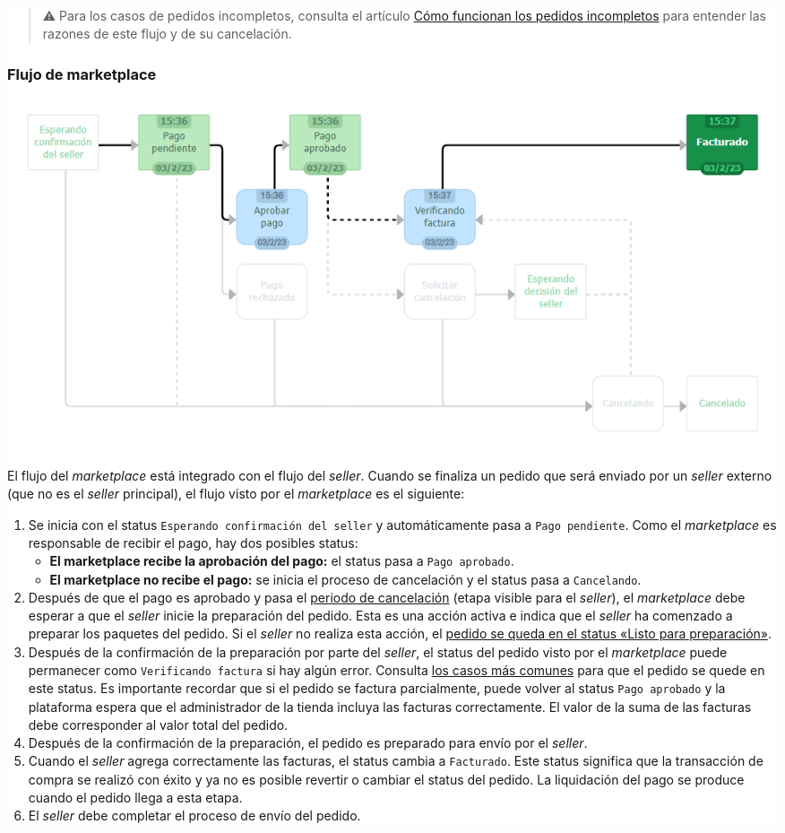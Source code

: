 > ⚠️ Para los casos de pedidos incompletos, consulta el artículo [Cómo funcionan los pedidos incompletos](/es/tutorial/entendendo-os-pedidos-incompletos--tutorials_294) para entender las razones de este flujo y de su cancelación.

### Flujo de marketplace

![pedido_marketplace_es](https://raw.githubusercontent.com/vtexdocs/help-center-content/refs/heads/main/docs/es/tutorials/pedidos/todos-los-pedidos/flujo-y-status-de-pedidos_1.png)

El flujo del _marketplace_ está integrado con el flujo del _seller_. Cuando se finaliza un pedido que será enviado por un _seller_ externo (que no es el _seller_ principal), el flujo visto por el _marketplace_ es el siguiente: 

1. Se inicia con el status `Esperando confirmación del seller` y automáticamente pasa a `Pago pendiente`. Como el _marketplace_ es responsable de recibir el pago, hay dos posibles status: 
    * **El marketplace recibe la aprobación del pago:** el status pasa a `Pago aprobado`. 
    * **El marketplace no recibe el pago:** se inicia el proceso de cancelación y el status pasa a `Cancelando`.
2. Después de que el pago es aprobado y pasa el [periodo de cancelación](/es/tutorial/configurar-o-tempo-de-carencia-para-cancelamento-do-pedido--jYFdnPDtNm4WCEkYWqqC) (etapa visible para el _seller_), el _marketplace_ debe esperar a que el _seller_ inicie la preparación del pedido. Esta es una acción activa e indica que el _seller_ ha comenzado a preparar los paquetes del pedido. Si el _seller_ no realiza esta acción, el [pedido se queda en el status «Listo para preparación»](/es/faq/pedido-esta-travado-em-pronto-para-manuseio-o-que-fazer--frequentlyAskedQuestions_771).
3. Después de la confirmación de la preparación por parte del _seller_, el status del pedido visto por el _marketplace_ puede permanecer como `Verificando factura` si hay algún error. Consulta [los casos más comunes](/es/tutorial/por-que-o-pedido-esta-no-status-verificando-fatura--5VJjxRjeH6SimiG0Wkk2gm) para que el pedido se quede en este status. Es importante recordar que si el pedido se factura parcialmente, puede volver al status `Pago aprobado` y la plataforma espera que el administrador de la tienda incluya las facturas correctamente. El valor de la suma de las facturas debe corresponder al valor total del pedido.
4. Después de la confirmación de la preparación, el pedido es preparado para envío por el _seller_.
5. Cuando el _seller_ agrega correctamente las facturas, el status cambia a `Facturado`. Este status significa que la transacción de compra se realizó con éxito y ya no es posible revertir o cambiar el status del pedido. La liquidación del pago se produce cuando el pedido llega a esta etapa.
6. El _seller_ debe completar el proceso de envío del pedido.

